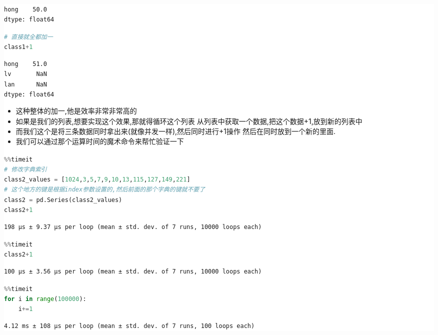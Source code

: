 


    hong    50.0
    dtype: float64




```python
# 直接就全都加一
class1+1

```




    hong    51.0
    lv       NaN
    lan      NaN
    dtype: float64



- 这种整体的加一,他是效率非常非常高的
- 如果是我们的列表,想要实现这个效果,那就得循环这个列表
从列表中获取一个数据,把这个数据+1,放到新的列表中
- 而我们这个是将三条数据同时拿出来(就像并发一样),然后同时进行+1操作
然后在同时放到一个新的里面.
- 我们可以通过那个运算时间的魔术命令来帮忙验证一下


```python
%%timeit
# 修改字典索引
class2_values = [1024,3,5,7,9,10,13,115,127,149,221]
# 这个地方的键是根据index参数设置的,然后前面的那个字典的键就不要了
class2 = pd.Series(class2_values)
class2+1
```

    198 µs ± 9.37 µs per loop (mean ± std. dev. of 7 runs, 10000 loops each)
    


```python
%%timeit
class2+1
```

    100 µs ± 3.56 µs per loop (mean ± std. dev. of 7 runs, 10000 loops each)
    


```python
%%timeit
for i in range(100000):
    i+=1
```

    4.12 ms ± 108 µs per loop (mean ± std. dev. of 7 runs, 100 loops each)
    

